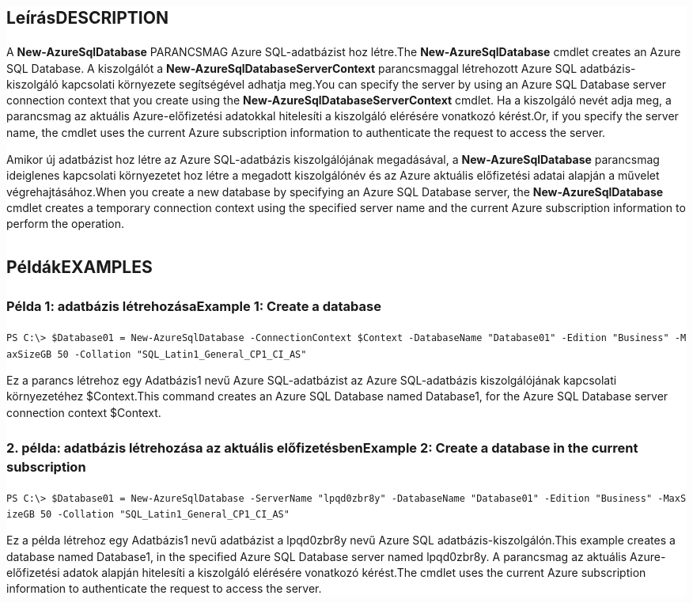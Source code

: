 ## <span data-ttu-id="ff34b-107">Leírás</span><span class="sxs-lookup"><span data-stu-id="ff34b-107">DESCRIPTION</span></span>
<span data-ttu-id="ff34b-108">A **New-AzureSqlDatabase** PARANCSMAG Azure SQL-adatbázist hoz létre.</span><span class="sxs-lookup"><span data-stu-id="ff34b-108">The **New-AzureSqlDatabase** cmdlet creates an Azure SQL Database.</span></span>
<span data-ttu-id="ff34b-109">A kiszolgálót a **New-AzureSqlDatabaseServerContext** parancsmaggal létrehozott Azure SQL adatbázis-kiszolgáló kapcsolati környezete segítségével adhatja meg.</span><span class="sxs-lookup"><span data-stu-id="ff34b-109">You can specify the server by using an Azure SQL Database server connection context that you create using the **New-AzureSqlDatabaseServerContext** cmdlet.</span></span>
<span data-ttu-id="ff34b-110">Ha a kiszolgáló nevét adja meg, a parancsmag az aktuális Azure-előfizetési adatokkal hitelesíti a kiszolgáló elérésére vonatkozó kérést.</span><span class="sxs-lookup"><span data-stu-id="ff34b-110">Or, if you specify the server name, the cmdlet uses the current Azure subscription information to authenticate the request to access the server.</span></span>

<span data-ttu-id="ff34b-111">Amikor új adatbázist hoz létre az Azure SQL-adatbázis kiszolgálójának megadásával, a **New-AzureSqlDatabase** parancsmag ideiglenes kapcsolati környezetet hoz létre a megadott kiszolgálónév és az Azure aktuális előfizetési adatai alapján a művelet végrehajtásához.</span><span class="sxs-lookup"><span data-stu-id="ff34b-111">When you create a new database by specifying an Azure SQL Database server, the **New-AzureSqlDatabase** cmdlet creates a temporary connection context using the specified server name and the current Azure subscription information to perform the operation.</span></span>

## <span data-ttu-id="ff34b-112">Példák</span><span class="sxs-lookup"><span data-stu-id="ff34b-112">EXAMPLES</span></span>

### <span data-ttu-id="ff34b-113">Példa 1: adatbázis létrehozása</span><span class="sxs-lookup"><span data-stu-id="ff34b-113">Example 1: Create a database</span></span>
```
PS C:\> $Database01 = New-AzureSqlDatabase -ConnectionContext $Context -DatabaseName "Database01" -Edition "Business" -MaxSizeGB 50 -Collation "SQL_Latin1_General_CP1_CI_AS"
```

<span data-ttu-id="ff34b-114">Ez a parancs létrehoz egy Adatbázis1 nevű Azure SQL-adatbázist az Azure SQL-adatbázis kiszolgálójának kapcsolati környezetéhez $Context.</span><span class="sxs-lookup"><span data-stu-id="ff34b-114">This command creates an Azure SQL Database named Database1, for the Azure SQL Database server connection context $Context.</span></span>

### <span data-ttu-id="ff34b-115">2. példa: adatbázis létrehozása az aktuális előfizetésben</span><span class="sxs-lookup"><span data-stu-id="ff34b-115">Example 2: Create a database in the current subscription</span></span>
```
PS C:\> $Database01 = New-AzureSqlDatabase -ServerName "lpqd0zbr8y" -DatabaseName "Database01" -Edition "Business" -MaxSizeGB 50 -Collation "SQL_Latin1_General_CP1_CI_AS"
```

<span data-ttu-id="ff34b-116">Ez a példa létrehoz egy Adatbázis1 nevű adatbázist a lpqd0zbr8y nevű Azure SQL adatbázis-kiszolgálón.</span><span class="sxs-lookup"><span data-stu-id="ff34b-116">This example creates a database named Database1, in the specified Azure SQL Database server named lpqd0zbr8y.</span></span>
<span data-ttu-id="ff34b-117">A parancsmag az aktuális Azure-előfizetési adatok alapján hitelesíti a kiszolgáló elérésére vonatkozó kérést.</span><span class="sxs-lookup"><span data-stu-id="ff34b-117">The cmdlet uses the current Azure subscription information to authenticate the request to access the server.</span></span>
